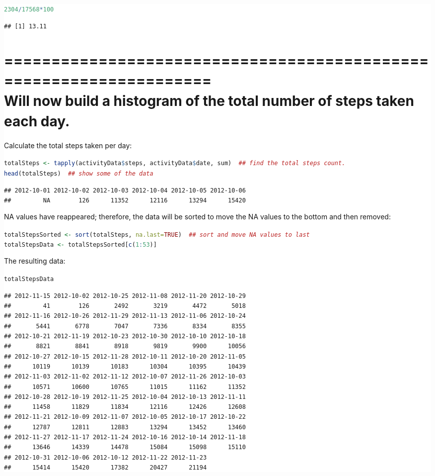 
```r
2304/17568*100
```

```
## [1] 13.11
```
===================================================================   
Will now build a histogram of the total number of steps taken each day.  
===================================================================  
Calculate the total steps taken per day: 


```r
totalSteps <- tapply(activityData$steps, activityData$date, sum)  ## find the total steps count.
head(totalSteps)  ## show some of the data
```

```
## 2012-10-01 2012-10-02 2012-10-03 2012-10-04 2012-10-05 2012-10-06 
##         NA        126      11352      12116      13294      15420
```

NA values have reappeared; therefore, the data will be sorted to move the NA values to the bottom and then removed:   


```r
totalStepsSorted <- sort(totalSteps, na.last=TRUE)  ## sort and move NA values to last
totalStepsData <- totalStepsSorted[c(1:53)]
```

The resulting data:   


```r
totalStepsData  
```

```
## 2012-11-15 2012-10-02 2012-10-25 2012-11-08 2012-11-20 2012-10-29 
##         41        126       2492       3219       4472       5018 
## 2012-11-16 2012-10-26 2012-11-29 2012-11-13 2012-11-06 2012-10-24 
##       5441       6778       7047       7336       8334       8355 
## 2012-10-21 2012-11-19 2012-10-23 2012-10-30 2012-10-10 2012-10-18 
##       8821       8841       8918       9819       9900      10056 
## 2012-10-27 2012-10-15 2012-11-28 2012-10-11 2012-10-20 2012-11-05 
##      10119      10139      10183      10304      10395      10439 
## 2012-11-03 2012-11-02 2012-11-12 2012-10-07 2012-11-26 2012-10-03 
##      10571      10600      10765      11015      11162      11352 
## 2012-10-28 2012-10-19 2012-11-25 2012-10-04 2012-10-13 2012-11-11 
##      11458      11829      11834      12116      12426      12608 
## 2012-11-21 2012-10-09 2012-11-07 2012-10-05 2012-10-17 2012-10-22 
##      12787      12811      12883      13294      13452      13460 
## 2012-11-27 2012-11-17 2012-11-24 2012-10-16 2012-10-14 2012-11-18 
##      13646      14339      14478      15084      15098      15110 
## 2012-10-31 2012-10-06 2012-10-12 2012-11-22 2012-11-23 
##      15414      15420      17382      20427      21194
```
